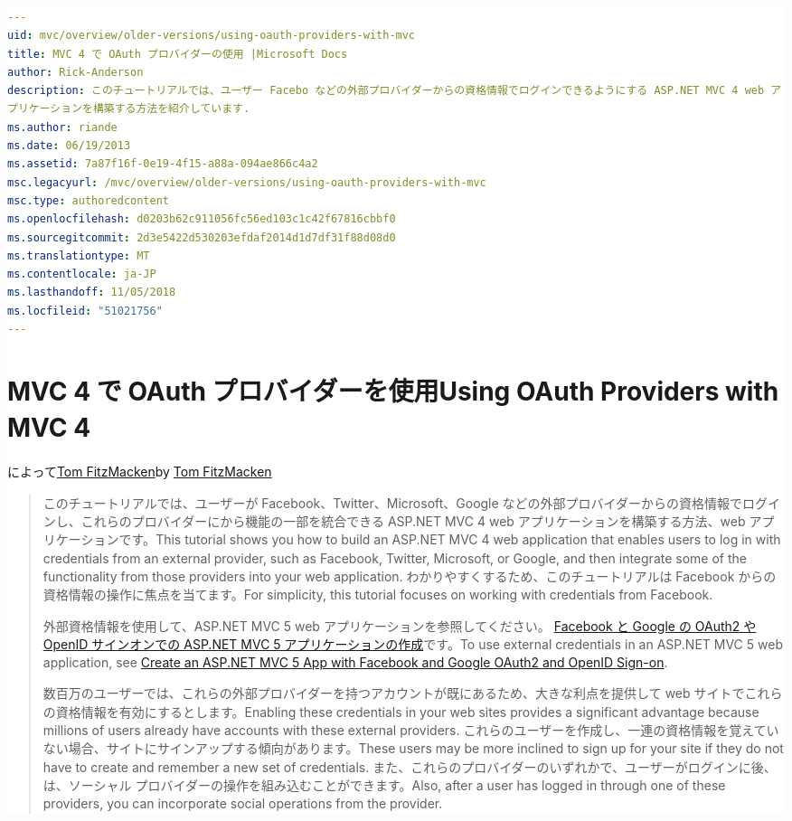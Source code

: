 ```yaml
---
uid: mvc/overview/older-versions/using-oauth-providers-with-mvc
title: MVC 4 で OAuth プロバイダーの使用 |Microsoft Docs
author: Rick-Anderson
description: このチュートリアルでは、ユーザー Facebo などの外部プロバイダーからの資格情報でログインできるようにする ASP.NET MVC 4 web アプリケーションを構築する方法を紹介しています.
ms.author: riande
ms.date: 06/19/2013
ms.assetid: 7a87f16f-0e19-4f15-a88a-094ae866c4a2
msc.legacyurl: /mvc/overview/older-versions/using-oauth-providers-with-mvc
msc.type: authoredcontent
ms.openlocfilehash: d0203b62c911056fc56ed103c1c42f67816cbbf0
ms.sourcegitcommit: 2d3e5422d530203efdaf2014d1d7df31f88d08d0
ms.translationtype: MT
ms.contentlocale: ja-JP
ms.lasthandoff: 11/05/2018
ms.locfileid: "51021756"
---
```

<a name="using-oauth-providers-with-mvc-4"></a><span data-ttu-id="a484b-103">MVC 4 で OAuth プロバイダーを使用</span><span class="sxs-lookup"><span data-stu-id="a484b-103">Using OAuth Providers with MVC 4</span></span>
====================
<span data-ttu-id="a484b-104">によって[Tom FitzMacken](https://github.com/tfitzmac)</span><span class="sxs-lookup"><span data-stu-id="a484b-104">by [Tom FitzMacken](https://github.com/tfitzmac)</span></span>

> <span data-ttu-id="a484b-105">このチュートリアルでは、ユーザーが Facebook、Twitter、Microsoft、Google などの外部プロバイダーからの資格情報でログインし、これらのプロバイダーにから機能の一部を統合できる ASP.NET MVC 4 web アプリケーションを構築する方法、web アプリケーションです。</span><span class="sxs-lookup"><span data-stu-id="a484b-105">This tutorial shows you how to build an ASP.NET MVC 4 web application that enables users to log in with credentials from an external provider, such as Facebook, Twitter, Microsoft, or Google, and then integrate some of the functionality from those providers into your web application.</span></span> <span data-ttu-id="a484b-106">わかりやすくするため、このチュートリアルは Facebook からの資格情報の操作に焦点を当てます。</span><span class="sxs-lookup"><span data-stu-id="a484b-106">For simplicity, this tutorial focuses on working with credentials from Facebook.</span></span>
> 
> <span data-ttu-id="a484b-107">外部資格情報を使用して、ASP.NET MVC 5 web アプリケーションを参照してください。 [Facebook と Google の OAuth2 や OpenID サインオンでの ASP.NET MVC 5 アプリケーションの作成](../security/create-an-aspnet-mvc-5-app-with-facebook-and-google-oauth2-and-openid-sign-on.md)です。</span><span class="sxs-lookup"><span data-stu-id="a484b-107">To use external credentials in an ASP.NET MVC 5 web application, see [Create an ASP.NET MVC 5 App with Facebook and Google OAuth2 and OpenID Sign-on](../security/create-an-aspnet-mvc-5-app-with-facebook-and-google-oauth2-and-openid-sign-on.md).</span></span>
> 
> <span data-ttu-id="a484b-108">数百万のユーザーでは、これらの外部プロバイダーを持つアカウントが既にあるため、大きな利点を提供して web サイトでこれらの資格情報を有効にするとします。</span><span class="sxs-lookup"><span data-stu-id="a484b-108">Enabling these credentials in your web sites provides a significant advantage because millions of users already have accounts with these external providers.</span></span> <span data-ttu-id="a484b-109">これらのユーザーを作成し、一連の資格情報を覚えていない場合、サイトにサインアップする傾向があります。</span><span class="sxs-lookup"><span data-stu-id="a484b-109">These users may be more inclined to sign up for your site if they do not have to create and remember a new set of credentials.</span></span> <span data-ttu-id="a484b-110">また、これらのプロバイダーのいずれかで、ユーザーがログインに後、は、ソーシャル プロバイダーの操作を組み込むことができます。</span><span class="sxs-lookup"><span data-stu-id="a484b-110">Also, after a user has logged in through one of these providers, you can incorporate social operations from the provider.</span></span>
